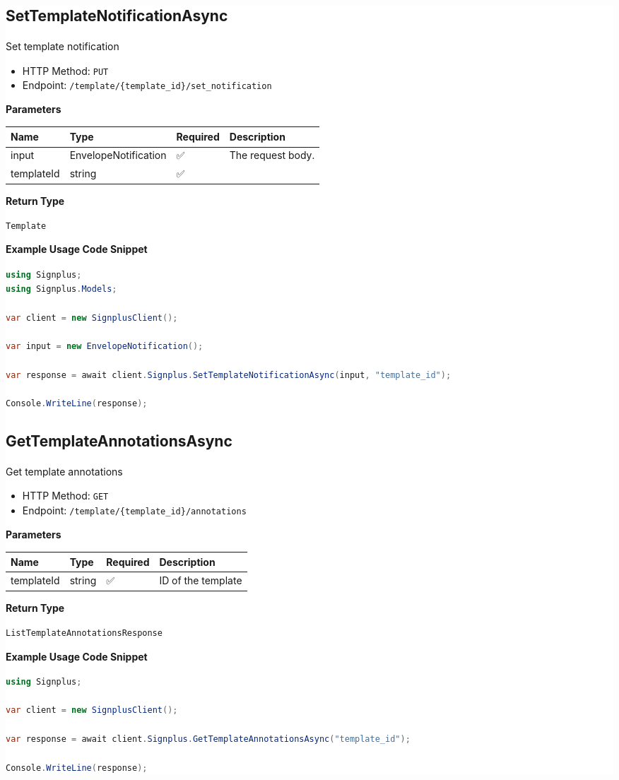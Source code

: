 ## SetTemplateNotificationAsync

Set template notification

- HTTP Method: `PUT`
- Endpoint: `/template/{template_id}/set_notification`

**Parameters**

| Name       | Type                 | Required | Description       |
| :--------- | :------------------- | :------- | :---------------- |
| input      | EnvelopeNotification | ✅       | The request body. |
| templateId | string               | ✅       |                   |

**Return Type**

`Template`

**Example Usage Code Snippet**

```csharp
using Signplus;
using Signplus.Models;

var client = new SignplusClient();

var input = new EnvelopeNotification();

var response = await client.Signplus.SetTemplateNotificationAsync(input, "template_id");

Console.WriteLine(response);
```

## GetTemplateAnnotationsAsync

Get template annotations

- HTTP Method: `GET`
- Endpoint: `/template/{template_id}/annotations`

**Parameters**

| Name       | Type   | Required | Description        |
| :--------- | :----- | :------- | :----------------- |
| templateId | string | ✅       | ID of the template |

**Return Type**

`ListTemplateAnnotationsResponse`

**Example Usage Code Snippet**

```csharp
using Signplus;

var client = new SignplusClient();

var response = await client.Signplus.GetTemplateAnnotationsAsync("template_id");

Console.WriteLine(response);
```
